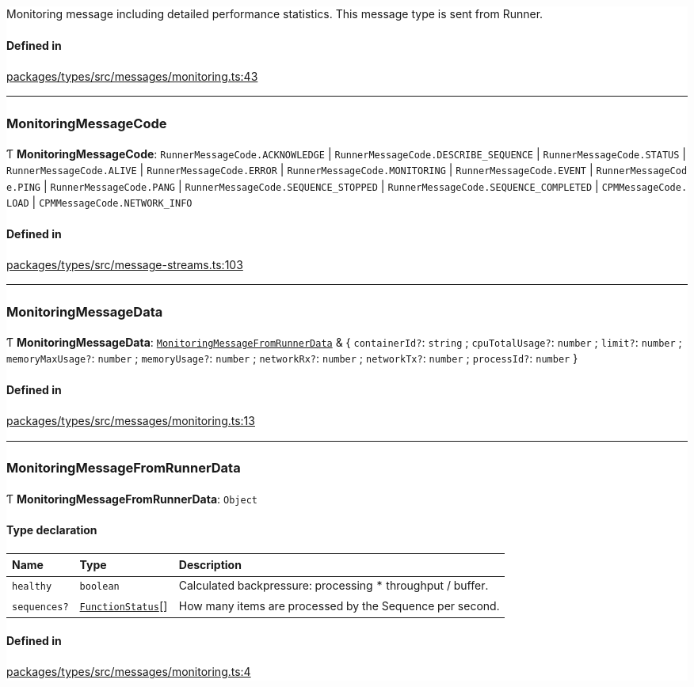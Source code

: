 Monitoring message including detailed performance statistics.
This message type is sent from Runner.

#### Defined in

[packages/types/src/messages/monitoring.ts:43](https://github.com/scramjetorg/transform-hub/blob/HEAD/packages/types/src/messages/monitoring.ts#L43)

___

### MonitoringMessageCode

Ƭ **MonitoringMessageCode**: `RunnerMessageCode.ACKNOWLEDGE` \| `RunnerMessageCode.DESCRIBE_SEQUENCE` \| `RunnerMessageCode.STATUS` \| `RunnerMessageCode.ALIVE` \| `RunnerMessageCode.ERROR` \| `RunnerMessageCode.MONITORING` \| `RunnerMessageCode.EVENT` \| `RunnerMessageCode.PING` \| `RunnerMessageCode.PANG` \| `RunnerMessageCode.SEQUENCE_STOPPED` \| `RunnerMessageCode.SEQUENCE_COMPLETED` \| `CPMMessageCode.LOAD` \| `CPMMessageCode.NETWORK_INFO`

#### Defined in

[packages/types/src/message-streams.ts:103](https://github.com/scramjetorg/transform-hub/blob/HEAD/packages/types/src/message-streams.ts#L103)

___

### MonitoringMessageData

Ƭ **MonitoringMessageData**: [`MonitoringMessageFromRunnerData`](modules.md#monitoringmessagefromrunnerdata) & { `containerId?`: `string` ; `cpuTotalUsage?`: `number` ; `limit?`: `number` ; `memoryMaxUsage?`: `number` ; `memoryUsage?`: `number` ; `networkRx?`: `number` ; `networkTx?`: `number` ; `processId?`: `number`  }

#### Defined in

[packages/types/src/messages/monitoring.ts:13](https://github.com/scramjetorg/transform-hub/blob/HEAD/packages/types/src/messages/monitoring.ts#L13)

___

### MonitoringMessageFromRunnerData

Ƭ **MonitoringMessageFromRunnerData**: `Object`

#### Type declaration

| Name | Type | Description |
| :------ | :------ | :------ |
| `healthy` | `boolean` | Calculated backpressure: processing * throughput / buffer. |
| `sequences?` | [`FunctionStatus`](modules.md#functionstatus)[] | How many items are processed by the Sequence per second. |

#### Defined in

[packages/types/src/messages/monitoring.ts:4](https://github.com/scramjetorg/transform-hub/blob/HEAD/packages/types/src/messages/monitoring.ts#L4)
